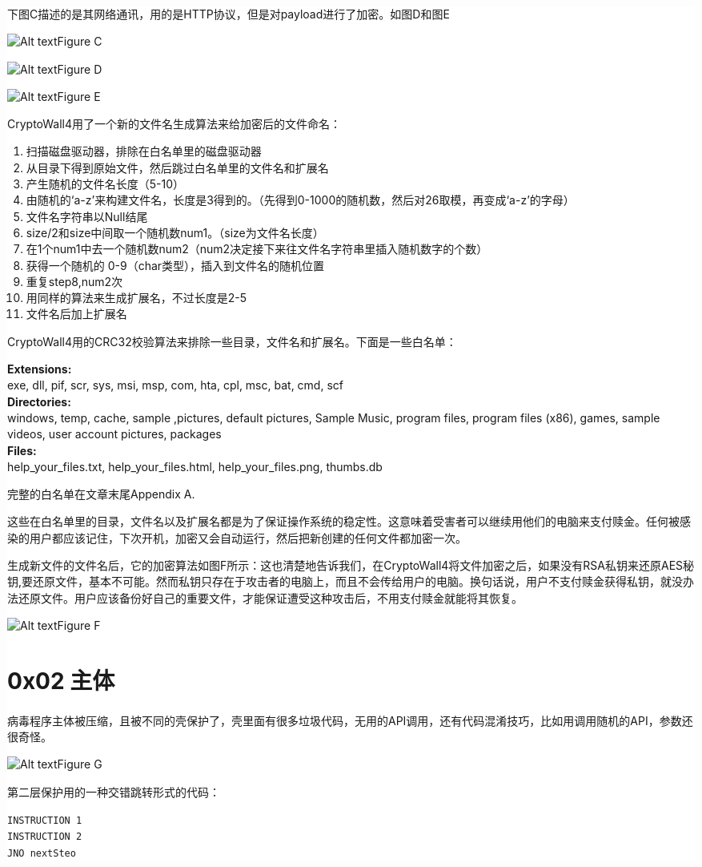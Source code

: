 下图C描述的是其网络通讯，用的是HTTP协议，但是对payload进行了加密。如图D和图E

![Alt text](http://drops.javaweb.org/uploads/images/26394e7e706229ed0eccf888c923d1b29db77660.jpg)Figure C

![Alt text](http://drops.javaweb.org/uploads/images/ef7aedafa6e36782f55a1a4fc37c326dad024d54.jpg)Figure D

![Alt text](http://drops.javaweb.org/uploads/images/b4cddc1758db0e4cf0c33d7f69709823562ccc32.jpg)Figure E

CryptoWall4用了一个新的文件名生成算法来给加密后的文件命名：

1.  扫描磁盘驱动器，排除在白名单里的磁盘驱动器
2.  从目录下得到原始文件，然后跳过白名单里的文件名和扩展名
3.  产生随机的文件名长度（5-10）
4.  由随机的‘a-z’来构建文件名，长度是3得到的。（先得到0-1000的随机数，然后对26取模，再变成‘a-z’的字母）
5.  文件名字符串以Null结尾
6.  size/2和size中间取一个随机数num1。（size为文件名长度）
7.  在1个num1中去一个随机数num2（num2决定接下来往文件名字符串里插入随机数字的个数）
8.  获得一个随机的 0-9（char类型），插入到文件名的随机位置
9.  重复step8,num2次
10.  用同样的算法来生成扩展名，不过长度是2-5
11.  文件名后加上扩展名

CryptoWall4用的CRC32校验算法来排除一些目录，文件名和扩展名。下面是一些白名单：

**Extensions:**  
exe, dll, pif, scr, sys, msi, msp, com, hta, cpl, msc, bat, cmd, scf  
**Directories:**  
windows, temp, cache, sample ,pictures, default pictures, Sample Music, program files, program files (x86), games, sample videos, user account pictures, packages  
**Files:**  
help_your_files.txt, help_your_files.html, help_your_files.png, thumbs.db

完整的白名单在文章末尾Appendix A.

这些在白名单里的目录，文件名以及扩展名都是为了保证操作系统的稳定性。这意味着受害者可以继续用他们的电脑来支付赎金。任何被感染的用户都应该记住，下次开机，加密又会自动运行，然后把新创建的任何文件都加密一次。

生成新文件的文件名后，它的加密算法如图F所示：这也清楚地告诉我们，在CryptoWall4将文件加密之后，如果没有RSA私钥来还原AES秘钥,要还原文件，基本不可能。然而私钥只存在于攻击者的电脑上，而且不会传给用户的电脑。换句话说，用户不支付赎金获得私钥，就没办法还原文件。用户应该备份好自己的重要文件，才能保证遭受这种攻击后，不用支付赎金就能将其恢复。

![Alt text](http://drops.javaweb.org/uploads/images/ed9846836c77d00f654af77ebcfac6723d6ebe8d.jpg)Figure F

0x02 主体
=====

病毒程序主体被压缩，且被不同的壳保护了，壳里面有很多垃圾代码，无用的API调用，还有代码混淆技巧，比如用调用随机的API，参数还很奇怪。

![Alt text](http://drops.javaweb.org/uploads/images/f6eb5dbbf77fe3ba2b4a39b225ad77ea93c8d505.jpg)Figure G

第二层保护用的一种交错跳转形式的代码：

```
INSTRUCTION 1
INSTRUCTION 2
JNO nextSteo

```
